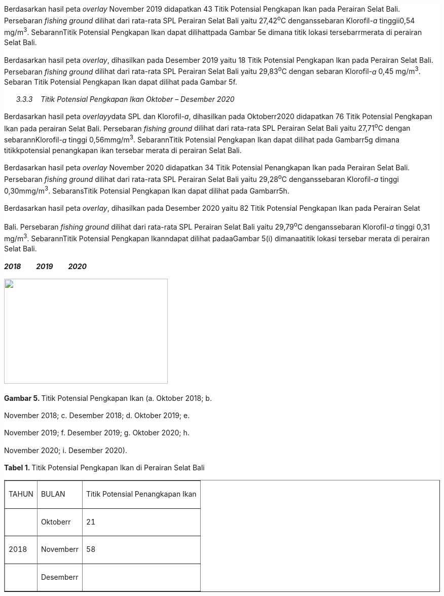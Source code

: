 <p><span class="font6">Berdasarkan hasil peta </span><span class="font6" style="font-style:italic;">overlay</span><span class="font6"> November 2019 didapatkan 43 Titik Potensial Pengkapan Ikan pada Perairan Selat Bali. Persebaran </span><span class="font6" style="font-style:italic;">fishing ground</span><span class="font6"> dilihat dari rata-rata SPL Perairan Selat Bali yaitu 27,42<sup>o</sup>C denganssebaran Klorofil-</span><span class="font6" style="font-style:italic;">a</span><span class="font6"> tinggii0,54 mg/m<sup>3</sup>. SebarannTitik Potensial Pengkapan Ikan dapat dilihattpada Gambar 5e dimana titik lokasi tersebarrmerata di perairan Selat Bali.</span></p>
<p><span class="font6">Berdasarkan hasil peta </span><span class="font6" style="font-style:italic;">overlay</span><span class="font6">, dihasilkan pada Desember 2019 yaitu 18 Titik Potensial Pengkapan Ikan pada Perairan Selat Bali. Persebaran </span><span class="font6" style="font-style:italic;">fishing ground</span><span class="font6"> dilihat dari rata-rata SPL Perairan Selat Bali yaitu 29,83<sup>o</sup>C dengan sebaran Klorofil-</span><span class="font6" style="font-style:italic;">a</span><span class="font6"> 0,45 mg/m<sup>3</sup>. Sebaran Titik Potensial Pengkapan Ikan dapat dilihat pada Gambar 5f.</span></p>
<ul style="list-style:none;"><li>
<p><span class="font6" style="font-style:italic;">3.3.3 &nbsp;&nbsp;&nbsp;Titik Potensial Pengkapan Ikan Oktober – Desember 2020</span></p></li></ul>
<p><span class="font6">Berdasarkan hasil peta </span><span class="font6" style="font-style:italic;">overlayy</span><span class="font6">data SPL dan Klorofil-</span><span class="font6" style="font-style:italic;">a</span><span class="font6">, dihasilkan pada Oktoberr2020 didapatkan 76 Titik Potensial Pengkapan Ikan pada perairan Selat Bali. Persebaran </span><span class="font6" style="font-style:italic;">fishing ground</span><span class="font6"> dilihat dari rata-rata SPL Perairan Selat Bali yaitu 27,71<sup>o</sup>C dengan sebarannKlorofil-</span><span class="font6" style="font-style:italic;">a</span><span class="font6"> tinggi 0,56mmg/m<sup>3</sup>. SebarannTitik Potensial Pengkapan Ikan dapat dilihat pada Gambarr5g dimana titikkpotensial penangkapan ikan tersebar merata di perairan Selat Bali.</span></p>
<p><span class="font6">Berdasarkan hasil peta </span><span class="font6" style="font-style:italic;">overlay</span><span class="font6"> November 2020 didapatkan 34 Titik Potensial Penangkapan Ikan pada Perairan Selat Bali. Persebaran </span><span class="font6" style="font-style:italic;">fishing ground</span><span class="font6"> dilihat dari rata-rata SPL Perairan Selat Bali yaitu 29,28<sup>o</sup>C denganssebaran Klorofil-</span><span class="font6" style="font-style:italic;">a</span><span class="font6"> tinggi 0,30mmg/m<sup>3</sup>. SebaransTitik Potensial Pengkapan Ikan dapat dilihat pada Gambarr5h.</span></p>
<p><span class="font6">Berdasarkan hasil peta </span><span class="font6" style="font-style:italic;">overlay</span><span class="font6">, dihasilkan pada Desember 2020 yaitu 82 Titik Potensial Pengkapan Ikan pada Perairan Selat</span></p>
<p><span class="font6">Bali. Persebaran </span><span class="font6" style="font-style:italic;">fishing ground</span><span class="font6"> dilihat dari rata-rata SPL Perairan Selat Bali yaitu 29,79<sup>o</sup>C denganssebaran Klorofil-</span><span class="font6" style="font-style:italic;">a</span><span class="font6"> tinggi 0,31 mg/m<sup>3</sup>. SebarannTitik Potensial Pengkapan Ikanndapat dilihat padaaGambar 5(i) dimanaatitik lokasi tersebar merata di perairan Selat Bali.</span></p>
<p><span class="font5" style="font-weight:bold;font-style:italic;">2018 &nbsp;&nbsp;&nbsp;&nbsp;&nbsp;&nbsp;&nbsp;&nbsp;2019 &nbsp;&nbsp;&nbsp;&nbsp;&nbsp;&nbsp;&nbsp;&nbsp;2020</span></p><img src="https://jurnal.harianregional.com/media/91353-5.jpg" alt="" style="width:242pt;height:155pt;">
<p><span class="font6" style="font-weight:bold;">Gambar 5. </span><span class="font6">Titik Potensial Pengkapan Ikan (a. Oktober 2018; b.</span></p>
<p><span class="font6">November 2018; c. Desember 2018; d. Oktober 2019; e.</span></p>
<p><span class="font6">November 2019; f. Desember 2019; g. Oktober 2020; h.</span></p>
<p><span class="font6">November 2020; i. Desember 2020).</span></p>
<p><span class="font6" style="font-weight:bold;">Tabel 1. </span><span class="font6">Titik Potensial Pengkapan Ikan di Perairan Selat Bali</span></p>
<table border="1">
<tr><td style="vertical-align:top;">
<p><span class="font6">TAHUN</span></p></td><td style="vertical-align:top;">
<p><span class="font6">BULAN</span></p></td><td style="vertical-align:top;">
<p><span class="font6">Titik Potensial Penangkapan Ikan</span></p></td></tr>
<tr><td style="vertical-align:top;"></td><td style="vertical-align:middle;">
<p><span class="font6">Oktoberr</span></p></td><td style="vertical-align:middle;">
<p><span class="font6">21</span></p></td></tr>
<tr><td style="vertical-align:middle;">
<p><span class="font6">2018</span></p></td><td style="vertical-align:middle;">
<p><span class="font6">Novemberr</span></p></td><td style="vertical-align:middle;">
<p><span class="font6">58</span></p></td></tr>
<tr><td style="vertical-align:top;"></td><td style="vertical-align:middle;">
<p><span class="font6">Desemberr</span></p></td><td style="vertical-align:middle;">